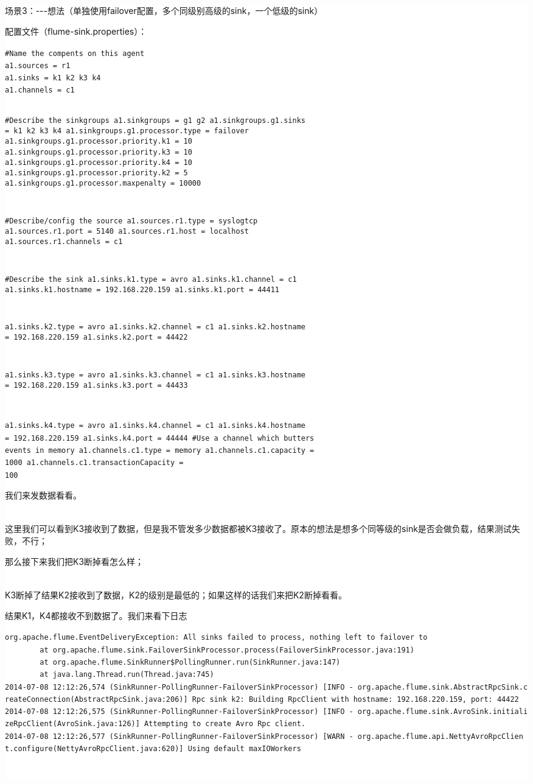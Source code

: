 <p class="p0">场景3：---想法（单独使用failover配置，多个同级别高级的sink，一个低级的sink）</p>
<p class="p0">配置文件（flume-sink.properties）：</p>
<p class="p0"></p>
<pre><code class="language-plain">#Name the compents on this agent
a1.sources = r1
a1.sinks = k1 k2 k3 k4
a1.channels = c1

#Describe the sinkgroups
a1.sinkgroups = g1 g2
a1.sinkgroups.g1.sinks = k1 k2 k3 k4
a1.sinkgroups.g1.processor.type = failover
a1.sinkgroups.g1.processor.priority.k1 = 10
a1.sinkgroups.g1.processor.priority.k3 = 10
a1.sinkgroups.g1.processor.priority.k4 = 10
a1.sinkgroups.g1.processor.priority.k2 = 5
a1.sinkgroups.g1.processor.maxpenalty = 10000

#Describe/config the source
a1.sources.r1.type = syslogtcp
a1.sources.r1.port = 5140
a1.sources.r1.host = localhost
a1.sources.r1.channels = c1

#Describe the sink
a1.sinks.k1.type = avro
a1.sinks.k1.channel = c1
a1.sinks.k1.hostname = 192.168.220.159
a1.sinks.k1.port = 44411

a1.sinks.k2.type = avro
a1.sinks.k2.channel = c1
a1.sinks.k2.hostname = 192.168.220.159
a1.sinks.k2.port = 44422

a1.sinks.k3.type = avro
a1.sinks.k3.channel = c1
a1.sinks.k3.hostname = 192.168.220.159
a1.sinks.k3.port = 44433

a1.sinks.k4.type = avro
a1.sinks.k4.channel = c1
a1.sinks.k4.hostname = 192.168.220.159
a1.sinks.k4.port = 44444
#Use a channel which butters events in memory
a1.channels.c1.type = memory
a1.channels.c1.capacity = 1000
a1.channels.c1.transactionCapacity = 100</code></pre>我们来发数据看看。<br><img src="https://img-blog.csdn.net/20140814152306053?watermark/2/text/aHR0cDovL2Jsb2cuY3Nkbi5uZXQvV2VpSm9uYXRoYW4=/font/5a6L5L2T/fontsize/400/fill/I0JBQkFCMA==/dissolve/70/gravity/SouthEast" alt=""><p></p>
<p class="p0">这里我们可以看到K3接收到了数据，但是我不管发多少数据都被K3接收了。原本的想法是想多个同等级的sink是否会做负载，结果测试失败，不行；</p>
<p class="p0">那么接下来我们把K3断掉看怎么样；<br><img src="https://img-blog.csdn.net/20140814152648462?watermark/2/text/aHR0cDovL2Jsb2cuY3Nkbi5uZXQvV2VpSm9uYXRoYW4=/font/5a6L5L2T/fontsize/400/fill/I0JBQkFCMA==/dissolve/70/gravity/SouthEast" alt=""></p>
<p class="p0">K3断掉了结果K2接收到了数据，K2的级别是最低的；如果这样的话我们来把K2断掉看看。</p>
<p class="p0">结果K1，K4都接收不到数据了。我们来看下日志</p>
<p class="p0"></p>
<pre><code class="language-html">org.apache.flume.EventDeliveryException: All sinks failed to process, nothing left to failover to
        at org.apache.flume.sink.FailoverSinkProcessor.process(FailoverSinkProcessor.java:191)
        at org.apache.flume.SinkRunner$PollingRunner.run(SinkRunner.java:147)
        at java.lang.Thread.run(Thread.java:745)
2014-07-08 12:12:26,574 (SinkRunner-PollingRunner-FailoverSinkProcessor) [INFO - org.apache.flume.sink.AbstractRpcSink.createConnection(AbstractRpcSink.java:206)] Rpc sink k2: Building RpcClient with hostname: 192.168.220.159, port: 44422
2014-07-08 12:12:26,575 (SinkRunner-PollingRunner-FailoverSinkProcessor) [INFO - org.apache.flume.sink.AvroSink.initializeRpcClient(AvroSink.java:126)] Attempting to create Avro Rpc client.
2014-07-08 12:12:26,577 (SinkRunner-PollingRunner-FailoverSinkProcessor) [WARN - org.apache.flume.api.NettyAvroRpcClient.configure(NettyAvroRpcClient.java:620)] Using default maxIOWorkers